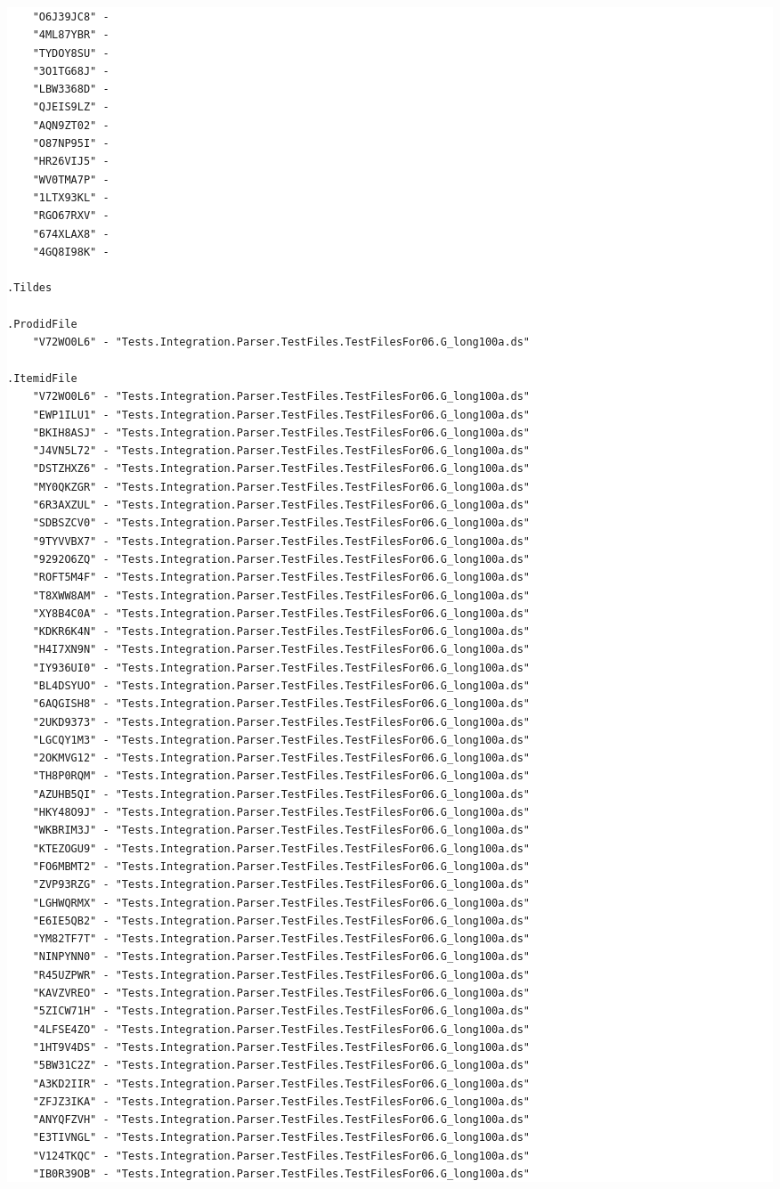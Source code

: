         "O6J39JC8" - 
        "4ML87YBR" - 
        "TYDOY8SU" - 
        "3O1TG68J" - 
        "LBW3368D" - 
        "QJEIS9LZ" - 
        "AQN9ZT02" - 
        "O87NP95I" - 
        "HR26VIJ5" - 
        "WV0TMA7P" - 
        "1LTX93KL" - 
        "RGO67RXV" - 
        "674XLAX8" - 
        "4GQ8I98K" - 

    .Tildes

    .ProdidFile
        "V72WO0L6" - "Tests.Integration.Parser.TestFiles.TestFilesFor06.G_long100a.ds"

    .ItemidFile
        "V72WO0L6" - "Tests.Integration.Parser.TestFiles.TestFilesFor06.G_long100a.ds"
        "EWP1ILU1" - "Tests.Integration.Parser.TestFiles.TestFilesFor06.G_long100a.ds"
        "BKIH8ASJ" - "Tests.Integration.Parser.TestFiles.TestFilesFor06.G_long100a.ds"
        "J4VN5L72" - "Tests.Integration.Parser.TestFiles.TestFilesFor06.G_long100a.ds"
        "DSTZHXZ6" - "Tests.Integration.Parser.TestFiles.TestFilesFor06.G_long100a.ds"
        "MY0QKZGR" - "Tests.Integration.Parser.TestFiles.TestFilesFor06.G_long100a.ds"
        "6R3AXZUL" - "Tests.Integration.Parser.TestFiles.TestFilesFor06.G_long100a.ds"
        "SDBSZCV0" - "Tests.Integration.Parser.TestFiles.TestFilesFor06.G_long100a.ds"
        "9TYVVBX7" - "Tests.Integration.Parser.TestFiles.TestFilesFor06.G_long100a.ds"
        "9292O6ZQ" - "Tests.Integration.Parser.TestFiles.TestFilesFor06.G_long100a.ds"
        "ROFT5M4F" - "Tests.Integration.Parser.TestFiles.TestFilesFor06.G_long100a.ds"
        "T8XWW8AM" - "Tests.Integration.Parser.TestFiles.TestFilesFor06.G_long100a.ds"
        "XY8B4C0A" - "Tests.Integration.Parser.TestFiles.TestFilesFor06.G_long100a.ds"
        "KDKR6K4N" - "Tests.Integration.Parser.TestFiles.TestFilesFor06.G_long100a.ds"
        "H4I7XN9N" - "Tests.Integration.Parser.TestFiles.TestFilesFor06.G_long100a.ds"
        "IY936UI0" - "Tests.Integration.Parser.TestFiles.TestFilesFor06.G_long100a.ds"
        "BL4DSYUO" - "Tests.Integration.Parser.TestFiles.TestFilesFor06.G_long100a.ds"
        "6AQGISH8" - "Tests.Integration.Parser.TestFiles.TestFilesFor06.G_long100a.ds"
        "2UKD9373" - "Tests.Integration.Parser.TestFiles.TestFilesFor06.G_long100a.ds"
        "LGCQY1M3" - "Tests.Integration.Parser.TestFiles.TestFilesFor06.G_long100a.ds"
        "2OKMVG12" - "Tests.Integration.Parser.TestFiles.TestFilesFor06.G_long100a.ds"
        "TH8P0RQM" - "Tests.Integration.Parser.TestFiles.TestFilesFor06.G_long100a.ds"
        "AZUHB5QI" - "Tests.Integration.Parser.TestFiles.TestFilesFor06.G_long100a.ds"
        "HKY48O9J" - "Tests.Integration.Parser.TestFiles.TestFilesFor06.G_long100a.ds"
        "WKBRIM3J" - "Tests.Integration.Parser.TestFiles.TestFilesFor06.G_long100a.ds"
        "KTEZOGU9" - "Tests.Integration.Parser.TestFiles.TestFilesFor06.G_long100a.ds"
        "FO6MBMT2" - "Tests.Integration.Parser.TestFiles.TestFilesFor06.G_long100a.ds"
        "ZVP93RZG" - "Tests.Integration.Parser.TestFiles.TestFilesFor06.G_long100a.ds"
        "LGHWQRMX" - "Tests.Integration.Parser.TestFiles.TestFilesFor06.G_long100a.ds"
        "E6IE5QB2" - "Tests.Integration.Parser.TestFiles.TestFilesFor06.G_long100a.ds"
        "YM82TF7T" - "Tests.Integration.Parser.TestFiles.TestFilesFor06.G_long100a.ds"
        "NINPYNN0" - "Tests.Integration.Parser.TestFiles.TestFilesFor06.G_long100a.ds"
        "R45UZPWR" - "Tests.Integration.Parser.TestFiles.TestFilesFor06.G_long100a.ds"
        "KAVZVREO" - "Tests.Integration.Parser.TestFiles.TestFilesFor06.G_long100a.ds"
        "5ZICW71H" - "Tests.Integration.Parser.TestFiles.TestFilesFor06.G_long100a.ds"
        "4LFSE4ZO" - "Tests.Integration.Parser.TestFiles.TestFilesFor06.G_long100a.ds"
        "1HT9V4DS" - "Tests.Integration.Parser.TestFiles.TestFilesFor06.G_long100a.ds"
        "5BW31C2Z" - "Tests.Integration.Parser.TestFiles.TestFilesFor06.G_long100a.ds"
        "A3KD2IIR" - "Tests.Integration.Parser.TestFiles.TestFilesFor06.G_long100a.ds"
        "ZFJZ3IKA" - "Tests.Integration.Parser.TestFiles.TestFilesFor06.G_long100a.ds"
        "ANYQFZVH" - "Tests.Integration.Parser.TestFiles.TestFilesFor06.G_long100a.ds"
        "E3TIVNGL" - "Tests.Integration.Parser.TestFiles.TestFilesFor06.G_long100a.ds"
        "V124TKQC" - "Tests.Integration.Parser.TestFiles.TestFilesFor06.G_long100a.ds"
        "IB0R39OB" - "Tests.Integration.Parser.TestFiles.TestFilesFor06.G_long100a.ds"